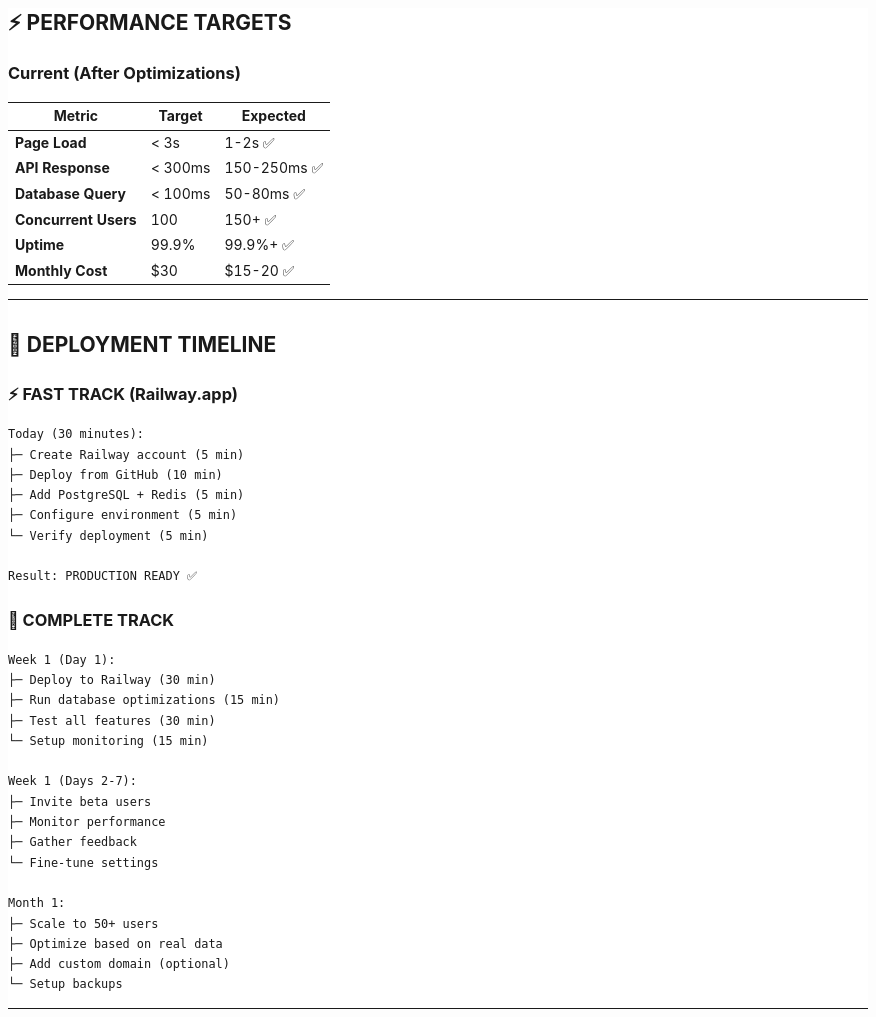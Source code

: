 
## ⚡ PERFORMANCE TARGETS

### Current (After Optimizations)

| Metric | Target | Expected |
|--------|--------|----------|
| **Page Load** | < 3s | 1-2s ✅ |
| **API Response** | < 300ms | 150-250ms ✅ |
| **Database Query** | < 100ms | 50-80ms ✅ |
| **Concurrent Users** | 100 | 150+ ✅ |
| **Uptime** | 99.9% | 99.9%+ ✅ |
| **Monthly Cost** | $30 | $15-20 ✅ |

---

## 🎯 DEPLOYMENT TIMELINE

### ⚡ FAST TRACK (Railway.app)
```
Today (30 minutes):
├─ Create Railway account (5 min)
├─ Deploy from GitHub (10 min)
├─ Add PostgreSQL + Redis (5 min)
├─ Configure environment (5 min)
└─ Verify deployment (5 min)

Result: PRODUCTION READY ✅
```

### 🚀 COMPLETE TRACK
```
Week 1 (Day 1):
├─ Deploy to Railway (30 min)
├─ Run database optimizations (15 min)
├─ Test all features (30 min)
└─ Setup monitoring (15 min)

Week 1 (Days 2-7):
├─ Invite beta users
├─ Monitor performance
├─ Gather feedback
└─ Fine-tune settings

Month 1:
├─ Scale to 50+ users
├─ Optimize based on real data
├─ Add custom domain (optional)
└─ Setup backups
```

---